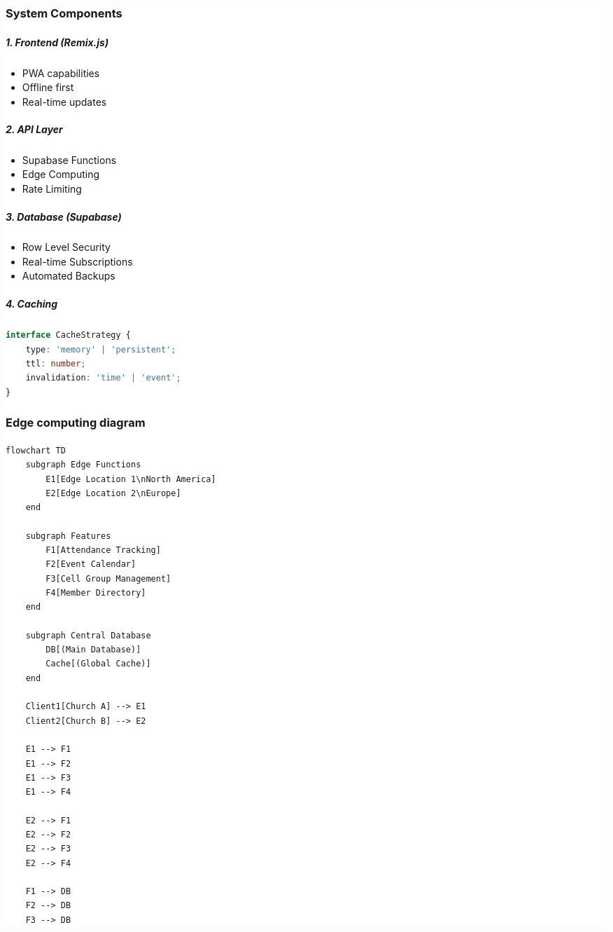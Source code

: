 ### System Components

##### 1. Frontend (Remix.js)

-   PWA capabilities
-   Offline first
-   Real-time updates

##### 2. API Layer

-   Supabase Functions
-   Edge Computing
-   Rate Limiting

##### 3. Database (Supabase)

-   Row Level Security
-   Real-time Subscriptions
-   Automated Backups

##### 4. Caching

```typescript
interface CacheStrategy {
    type: 'memory' | 'persistent';
    ttl: number;
    invalidation: 'time' | 'event';
}
```

### Edge computing diagram
```mermaid
flowchart TD
    subgraph Edge Functions
        E1[Edge Location 1\nNorth America]
        E2[Edge Location 2\nEurope]
    end

    subgraph Features
        F1[Attendance Tracking]
        F2[Event Calendar]
        F3[Cell Group Management]
        F4[Member Directory]
    end

    subgraph Central Database
        DB[(Main Database)]
        Cache[(Global Cache)]
    end

    Client1[Church A] --> E1
    Client2[Church B] --> E2

    E1 --> F1
    E1 --> F2
    E1 --> F3
    E1 --> F4

    E2 --> F1
    E2 --> F2
    E2 --> F3
    E2 --> F4

    F1 --> DB
    F2 --> DB
    F3 --> DB
```